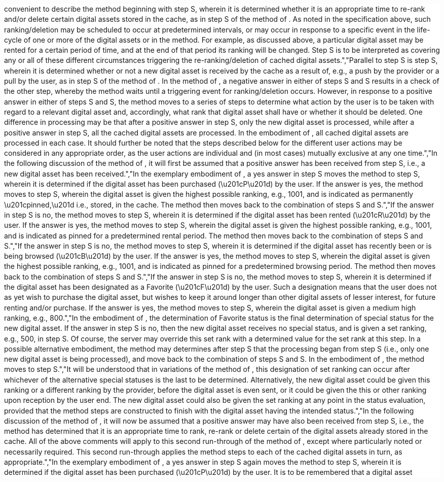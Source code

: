 convenient to describe the method beginning with step S, wherein it is determined whether it is an appropriate time to re-rank and\/or delete certain digital assets stored in the cache, as in step S of the method of . As noted in the specification above, such ranking\/deletion may be scheduled to occur at predetermined intervals, or may occur in response to a specific event in the life-cycle of one or more of the digital assets or in the method. For example, as discussed above, a particular digital asset may be rented for a certain period of time, and at the end of that period its ranking will be changed. Step S is to be interpreted as covering any or all of these different circumstances triggering the re-ranking\/deletion of cached digital assets.","Parallel to step S is step S, wherein it is determined whether or not a new digital asset is received by the cache as a result of, e.g., a push by the provider or a pull by the user, as in step S of the method of . In the method of , a negative answer in either of steps S and S results in a check of the other step, whereby the method waits until a triggering event for ranking\/deletion occurs. However, in response to a positive answer in either of steps S and S, the method moves to a series of steps to determine what action by the user is to be taken with regard to a relevant digital asset and, accordingly, what rank that digital asset shall have or whether it should be deleted. One difference in processing may be that after a positive answer in step S, only the new digital asset is processed, while after a positive answer in step S, all the cached digital assets are processed. In the embodiment of , all cached digital assets are processed in each case. It should further be noted that the steps described below for the different user actions may be considered in any appropriate order, as the user actions are individual and (in most cases) mutually exclusive at any one time.","In the following discussion of the method of , it will first be assumed that a positive answer has been received from step S, i.e., a new digital asset has been received.","In the exemplary embodiment of , a yes answer in step S moves the method to step S, wherein it is determined if the digital asset has been purchased (\u201cP\u201d) by the user. If the answer is yes, the method moves to step S, wherein the digital asset is given the highest possible ranking, e.g., 1001, and is indicated as permanently \u201cpinned,\u201d i.e., stored, in the cache. The method then moves back to the combination of steps S and S.","If the answer in step S is no, the method moves to step S, wherein it is determined if the digital asset has been rented (\u201cR\u201d) by the user. If the answer is yes, the method moves to step S, wherein the digital asset is given the highest possible ranking, e.g., 1001, and is indicated as pinned for a predetermined rental period. The method then moves back to the combination of steps S and S.","If the answer in step S is no, the method moves to step S, wherein it is determined if the digital asset has recently been or is being browsed (\u201cB\u201d) by the user. If the answer is yes, the method moves to step S, wherein the digital asset is given the highest possible ranking, e.g., 1001, and is indicated as pinned for a predetermined browsing period. The method then moves back to the combination of steps S and S.","If the answer in step S is no, the method moves to step S, wherein it is determined if the digital asset has been designated as a Favorite (\u201cF\u201d) by the user. Such a designation means that the user does not as yet wish to purchase the digital asset, but wishes to keep it around longer than other digital assets of lesser interest, for future renting and\/or purchase. If the answer is yes, the method moves to step S, wherein the digital asset is given a medium high ranking, e.g., 800.","In the embodiment of , the determination of Favorite status is the final determination of special status for the new digital asset. If the answer in step S is no, then the new digital asset receives no special status, and is given a set ranking, e.g., 500, in step S. Of course, the server may override this set rank with a determined value for the set rank at this step. In a possible alternative embodiment, the method may determines after step S that the processing began from step S (i.e., only one new digital asset is being processed), and move back to the combination of steps S and S. In the embodiment of , the method moves to step S.","It will be understood that in variations of the method of , this designation of set ranking can occur after whichever of the alternative special statuses is the last to be determined. Alternatively, the new digital asset could be given this ranking or a different ranking by the provider, before the digital asset is even sent, or it could be given the this or other ranking upon reception by the user end. The new digital asset could also be given the set ranking at any point in the status evaluation, provided that the method steps are constructed to finish with the digital asset having the intended status.","In the following discussion of the method of , it will now be assumed that a positive answer may have also been received from step S, i.e., the method has determined that it is an appropriate time to rank, re-rank or delete certain of the digital assets already stored in the cache. All of the above comments will apply to this second run-through of the method of , except where particularly noted or necessarily required. This second run-through applies the method steps to each of the cached digital assets in turn, as appropriate.","In the exemplary embodiment of , a yes answer in step S again moves the method to step S, wherein it is determined if the digital asset has been purchased (\u201cP\u201d) by the user. It is to be remembered that a digital asset